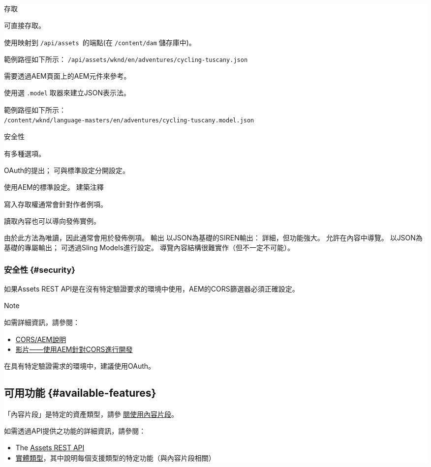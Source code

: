   <tr>
   <td>存取</td>
   <td><p>可直接存取。</p> <p>使用映射到 <code>/api/assets </code>的端點(在 <code>/content/dam</code> 儲存庫中)。</p> 
   <p>範例路徑如下所示： <code>/api/assets/wknd/en/adventures/cycling-tuscany.json</code></p>
   </td>
    <td><p>需要透過AEM頁面上的AEM元件來參考。</p> <p>使用選 <code>.model</code> 取器來建立JSON表示法。</p> <p>範例路徑如下所示：<br/> <code>/content/wknd/language-masters/en/adventures/cycling-tuscany.model.json</code></p> 
   </td>
  </tr>
  <tr>
   <td>安全性</td>
   <td><p>有多種選項。</p> <p>OAuth的提出； 可與標準設定分開設定。</p> </td>
   <td>使用AEM的標準設定。</td>
  </tr>
  <tr>
   <td>建築注釋</td>
   <td><p>寫入存取權通常會針對作者例項。</p> <p>讀取內容也可以導向發佈實例。</p> </td>
   <td>由於此方法為唯讀，因此通常會用於發佈例項。</td>
  </tr>
  <tr>
   <td>輸出</td>
   <td>以JSON為基礎的SIREN輸出： 詳細，但功能強大。 允許在內容中導覽。</td>
   <td>以JSON為基礎的專屬輸出； 可透過Sling Models進行設定。 導覽內容結構很難實作（但不一定不可能）。</td>
  </tr>
 </tbody>
</table>

### 安全性 {#security}

如果Assets REST API是在沒有特定驗證要求的環境中使用，AEM的CORS篩選器必須正確設定。

>[!NOTE]
>
>如需詳細資訊，請參閱：
>
>* [CORS/AEM說明](https://helpx.adobe.com/experience-manager/kt/platform-repository/using/cors-security-article-understand.html)
>* [影片——使用AEM針對CORS進行開發](https://helpx.adobe.com/experience-manager/kt/platform-repository/using/cors-security-technical-video-develop.html)

>



在具有特定驗證需求的環境中，建議使用OAuth。

## 可用功能 {#available-features}

「內容片段」是特定的資產類型，請參 [閱使用內容片段](/help/assets/content-fragments/content-fragments.md)。

如需透過API提供之功能的詳細資訊，請參閱：

* The [Assets REST API](/help/assets/mac-api-assets.md)
* [實體類型](/help/assets/assets-api-content-fragments.md#entity-types)，其中說明每個支援類型的特定功能（與內容片段相關）
